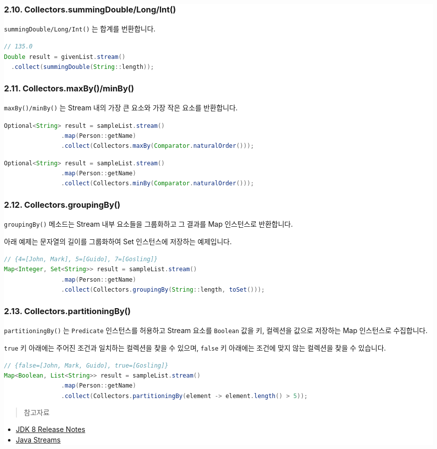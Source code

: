 ### 2.10. Collectors.summingDouble/Long/Int()

`summingDouble/Long/Int()` 는 합계를 번환합니다.

```java
// 135.0
Double result = givenList.stream()
  .collect(summingDouble(String::length));
```

### 2.11. Collectors.maxBy()/minBy()

`maxBy()/minBy()` 는 Stream 내의 가장 큰 요소와 가장 작은 요소를 반환합니다.

```java
Optional<String> result = sampleList.stream()
				.map(Person::getName)
				.collect(Collectors.maxBy(Comparator.naturalOrder()));
```

```java
Optional<String> result = sampleList.stream()
				.map(Person::getName)
				.collect(Collectors.minBy(Comparator.naturalOrder()));
```

### 2.12. Collectors.groupingBy()

`groupingBy()` 메소드는 Stream 내부 요소들을 그룹화하고 그 결과를 Map 인스턴스로 반환합니다.

아래 예제는 문자열의 길이를 그룹화하여 Set 인스턴스에 저장하는 예제입니다.

```java
// {4=[John, Mark], 5=[Guido], 7=[Gosling]}
Map<Integer, Set<String>> result = sampleList.stream()
				.map(Person::getName)
				.collect(Collectors.groupingBy(String::length, toSet()));
```

### 2.13. Collectors.partitioningBy()

`partitioningBy()` 는 `Predicate` 인스턴스를 허용하고 Stream 요소를 `Boolean` 값을 키, 컬렉션을 값으로 저장하는 Map 인스턴스로 수집합니다.

`true` 키 아래에는 주어진 조건과 일치하는 컬렉션을 찾을 수 있으며, `false` 키 아래에는 조건에 맞지 않는 컬렉션을 찾을 수 있습니다.

```java
// {false=[John, Mark, Guido], true=[Gosling]}
Map<Boolean, List<String>> result = sampleList.stream()
				.map(Person::getName)
				.collect(Collectors.partitioningBy(element -> element.length() > 5));
```

> 참고자료

* [JDK 8 Release Notes](https://www.oracle.com/java/technologies/javase/8-relnotes.html)
* [Java Streams](https://www.baeldung.com/java-streams)